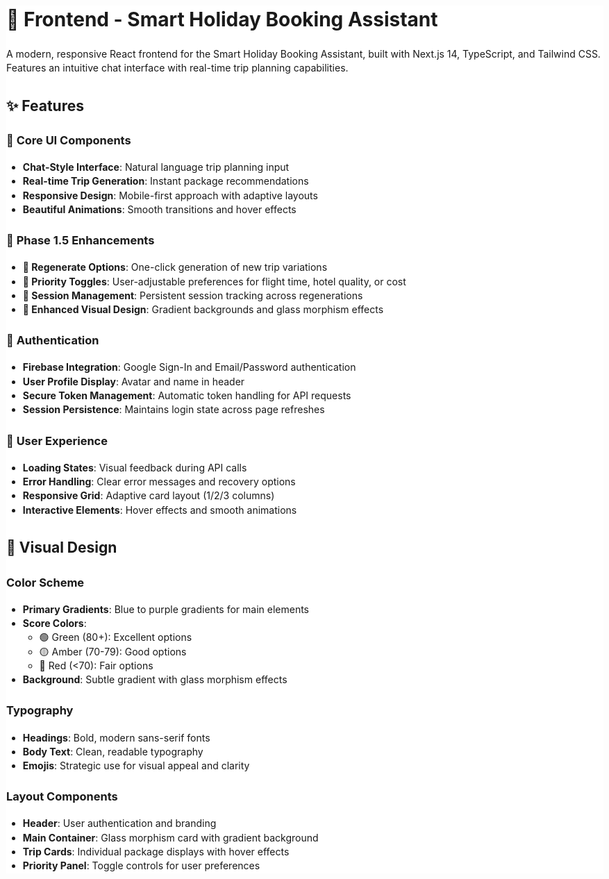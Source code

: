 # 🎨 Frontend - Smart Holiday Booking Assistant

A modern, responsive React frontend for the Smart Holiday Booking Assistant, built with Next.js 14, TypeScript, and Tailwind CSS. Features an intuitive chat interface with real-time trip planning capabilities.

## ✨ **Features**

### 🎯 **Core UI Components**
- **Chat-Style Interface**: Natural language trip planning input
- **Real-time Trip Generation**: Instant package recommendations
- **Responsive Design**: Mobile-first approach with adaptive layouts
- **Beautiful Animations**: Smooth transitions and hover effects

### 🚀 **Phase 1.5 Enhancements**
- **🔄 Regenerate Options**: One-click generation of new trip variations
- **🎯 Priority Toggles**: User-adjustable preferences for flight time, hotel quality, or cost
- **📱 Session Management**: Persistent session tracking across regenerations
- **🎨 Enhanced Visual Design**: Gradient backgrounds and glass morphism effects

### 🔐 **Authentication**
- **Firebase Integration**: Google Sign-In and Email/Password authentication
- **User Profile Display**: Avatar and name in header
- **Secure Token Management**: Automatic token handling for API requests
- **Session Persistence**: Maintains login state across page refreshes

### 📱 **User Experience**
- **Loading States**: Visual feedback during API calls
- **Error Handling**: Clear error messages and recovery options
- **Responsive Grid**: Adaptive card layout (1/2/3 columns)
- **Interactive Elements**: Hover effects and smooth animations

## 🎨 **Visual Design**

### **Color Scheme**
- **Primary Gradients**: Blue to purple gradients for main elements
- **Score Colors**: 
  - 🟢 Green (80+): Excellent options
  - 🟡 Amber (70-79): Good options  
  - 🔴 Red (<70): Fair options
- **Background**: Subtle gradient with glass morphism effects

### **Typography**
- **Headings**: Bold, modern sans-serif fonts
- **Body Text**: Clean, readable typography
- **Emojis**: Strategic use for visual appeal and clarity

### **Layout Components**
- **Header**: User authentication and branding
- **Main Container**: Glass morphism card with gradient background
- **Trip Cards**: Individual package displays with hover effects
- **Priority Panel**: Toggle controls for user preferences
